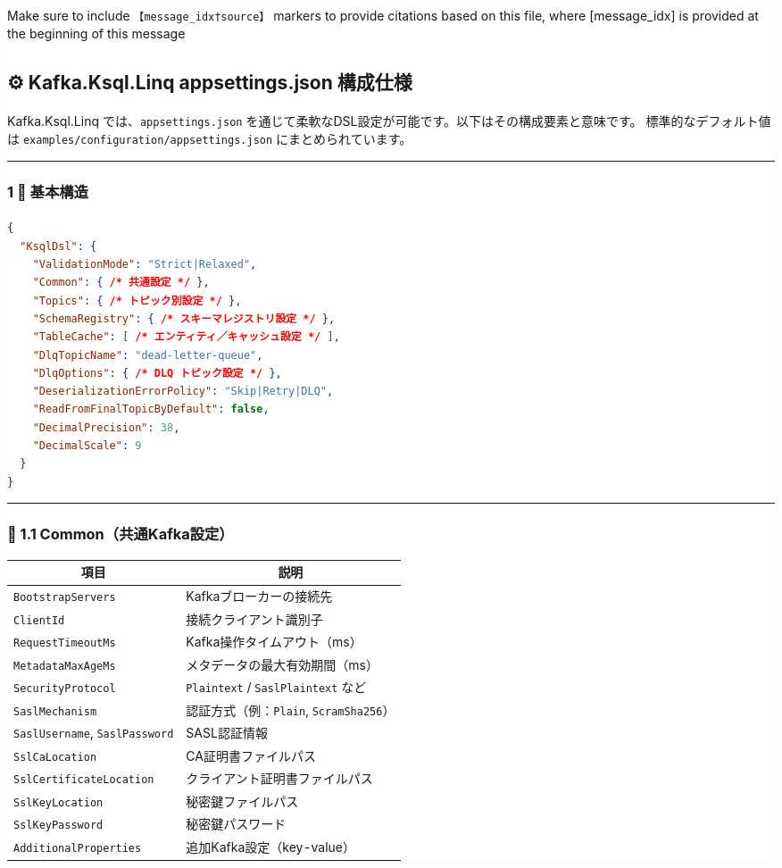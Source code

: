 Make sure to include `【message_idx†source】` markers to provide citations based on this file, where [message_idx] is provided at the beginning of this message
## ⚙️ Kafka.Ksql.Linq appsettings.json 構成仕様

Kafka.Ksql.Linq では、`appsettings.json` を通じて柔軟なDSL設定が可能です。以下はその構成要素と意味です。
標準的なデフォルト値は `examples/configuration/appsettings.json` にまとめられています。

---

### 1 📐 基本構造

```json
{
  "KsqlDsl": {
    "ValidationMode": "Strict|Relaxed",
    "Common": { /* 共通設定 */ },
    "Topics": { /* トピック別設定 */ },
    "SchemaRegistry": { /* スキーマレジストリ設定 */ },
    "TableCache": [ /* エンティティ／キャッシュ設定 */ ],
    "DlqTopicName": "dead-letter-queue",
    "DlqOptions": { /* DLQ トピック設定 */ },
    "DeserializationErrorPolicy": "Skip|Retry|DLQ",
    "ReadFromFinalTopicByDefault": false,
    "DecimalPrecision": 38,
    "DecimalScale": 9
  }
}
```

---

### 🧱 1.1 Common（共通Kafka設定）

| 項目 | 説明 |
|------|------|
| `BootstrapServers` | Kafkaブローカーの接続先 |
| `ClientId` | 接続クライアント識別子 |
| `RequestTimeoutMs` | Kafka操作タイムアウト（ms） |
| `MetadataMaxAgeMs` | メタデータの最大有効期間（ms） |
| `SecurityProtocol` | `Plaintext` / `SaslPlaintext` など |
| `SaslMechanism` | 認証方式（例：`Plain`, `ScramSha256`） |
| `SaslUsername`, `SaslPassword` | SASL認証情報 |
| `SslCaLocation` | CA証明書ファイルパス |
| `SslCertificateLocation` | クライアント証明書ファイルパス |
| `SslKeyLocation` | 秘密鍵ファイルパス |
| `SslKeyPassword` | 秘密鍵パスワード |
| `AdditionalProperties` | 追加Kafka設定（key-value） |
